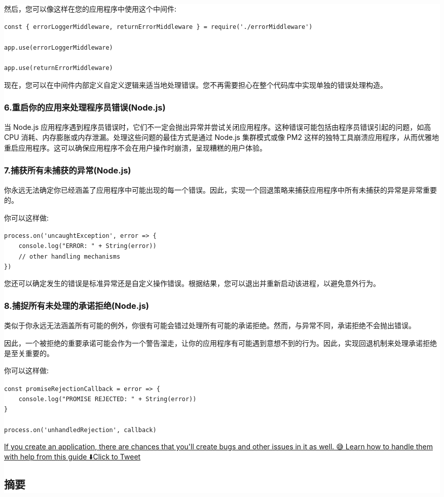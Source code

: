 然后，您可以像这样在您的应用程序中使用这个中间件:

```
const { errorLoggerMiddleware, returnErrorMiddleware } = require('./errorMiddleware')

app.use(errorLoggerMiddleware)

app.use(returnErrorMiddleware)
```

现在，您可以在中间件内部定义自定义逻辑来适当地处理错误。您不再需要担心在整个代码库中实现单独的错误处理构造。

### 6.重启你的应用来处理程序员错误(Node.js)

当 Node.js 应用程序遇到程序员错误时，它们不一定会抛出异常并尝试关闭应用程序。这种错误可能包括由程序员错误引起的问题，如高 CPU 消耗、内存膨胀或内存泄漏。处理这些问题的最佳方式是通过 Node.js 集群模式或像 PM2 这样的独特工具崩溃应用程序，从而优雅地重启应用程序。这可以确保应用程序不会在用户操作时崩溃，呈现糟糕的用户体验。

### 7.捕获所有未捕获的异常(Node.js)

你永远无法确定你已经涵盖了应用程序中可能出现的每一个错误。因此，实现一个回退策略来捕获应用程序中所有未捕获的异常是非常重要的。

你可以这样做:

```
process.on('uncaughtException', error => {
    console.log("ERROR: " + String(error))
    // other handling mechanisms
})
```

您还可以确定发生的错误是标准异常还是自定义操作错误。根据结果，您可以退出并重新启动该进程，以避免意外行为。

### 8.捕捉所有未处理的承诺拒绝(Node.js)

类似于你永远无法涵盖所有可能的例外，你很有可能会错过处理所有可能的承诺拒绝。然而，与异常不同，承诺拒绝不会抛出错误。

因此，一个被拒绝的重要承诺可能会作为一个警告溜走，让你的应用程序有可能遇到意想不到的行为。因此，实现回退机制来处理承诺拒绝是至关重要的。

你可以这样做:

```
const promiseRejectionCallback = error => {
    console.log("PROMISE REJECTED: " + String(error))
}

process.on('unhandledRejection', callback)
```

[If you create an application, there are chances that you'll create bugs and other issues in it as well. 😅 Learn how to handle them with help from this guide ⬇️Click to Tweet](https://twitter.com/intent/tweet?url=https%3A%2F%2Fkinsta.com%2Fblog%2Ferrors-in-javascript%2F&via=kinsta&text=If+you+create+an+application%2C+there+are+chances+that+you%27ll+create+bugs+and+other+issues+in+it+as+well.+%F0%9F%98%85+Learn+how+to+handle+them+with+help+from+this+guide+%E2%AC%87%EF%B8%8F&hashtags=JavaScript%2CProgramming)

## 摘要
